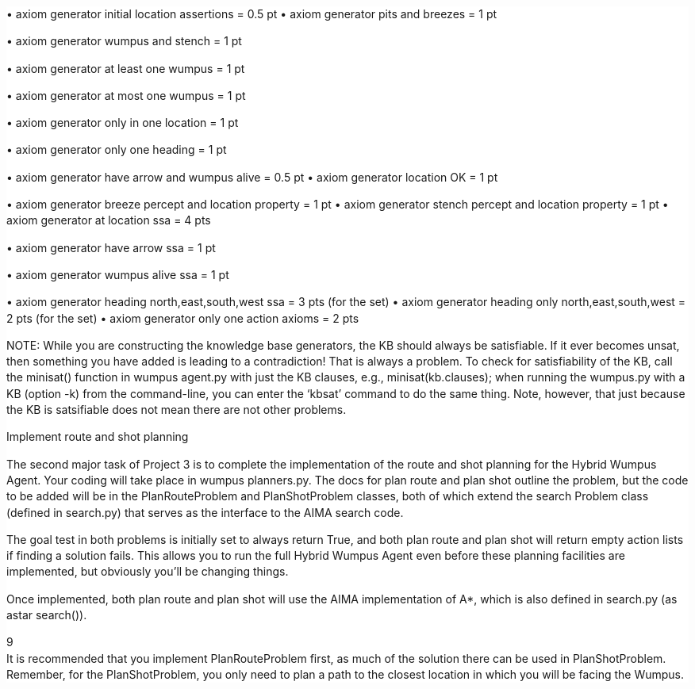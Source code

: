 • axiom generator initial location assertions = 0.5 pt • axiom generator pits and breezes = 1 pt

• axiom generator wumpus and stench = 1 pt

• axiom generator at least one wumpus = 1 pt

• axiom generator at most one wumpus = 1 pt

• axiom generator only in one location = 1 pt

• axiom generator only one heading = 1 pt

• axiom generator have arrow and wumpus alive = 0.5 pt • axiom generator location OK = 1 pt

• axiom generator breeze percept and location property = 1 pt • axiom generator stench percept and location property = 1 pt • axiom generator at location ssa = 4 pts

• axiom generator have arrow ssa = 1 pt

• axiom generator wumpus alive ssa = 1 pt

• axiom generator heading north,east,south,west ssa = 3 pts (for the set) • axiom generator heading only north,east,south,west = 2 pts (for the set) • axiom generator only one action axioms = 2 pts

NOTE: While you are constructing the knowledge base generators, the KB should always be satisfiable. If it ever becomes unsat, then something you have added is leading to a contradiction! That is always a problem. To check for satisfiability of the KB, call the minisat() function in wumpus agent.py with just the KB clauses, e.g., minisat(kb.clauses); when running the wumpus.py with a KB (option -k) from the command-line, you can enter the ‘kbsat’ command to do the same thing. Note, however, that just because the KB is satsifiable does not mean there are not other problems.

Implement route and shot planning

The second major task of Project 3 is to complete the implementation of the route and shot planning for the Hybrid Wumpus Agent. Your coding will take place in wumpus planners.py. The docs for plan route and plan shot outline the problem, but the code to be added will be in the PlanRouteProblem and PlanShotProblem classes, both of which extend the search Problem class (defined in search.py) that serves as the interface to the AIMA search code.

The goal test in both problems is initially set to always return True, and both plan route and plan shot will return empty action lists if finding a solution fails. This allows you to run the full Hybrid Wumpus Agent even before these planning facilities are implemented, but obviously you’ll be changing things.

Once implemented, both plan route and plan shot will use the AIMA implementation of A*, which is also defined in search.py (as astar search()).

</div>
</div>
<div class="layoutArea">
<div class="column">
9

</div>
</div>
</div>
<div class="page" title="Page 10">
<div class="layoutArea">
<div class="column">
It is recommended that you implement PlanRouteProblem first, as much of the solution there can be used in PlanShotProblem. Remember, for the PlanShotProblem, you only need to plan a path to the closest location in which you will be facing the Wumpus.
